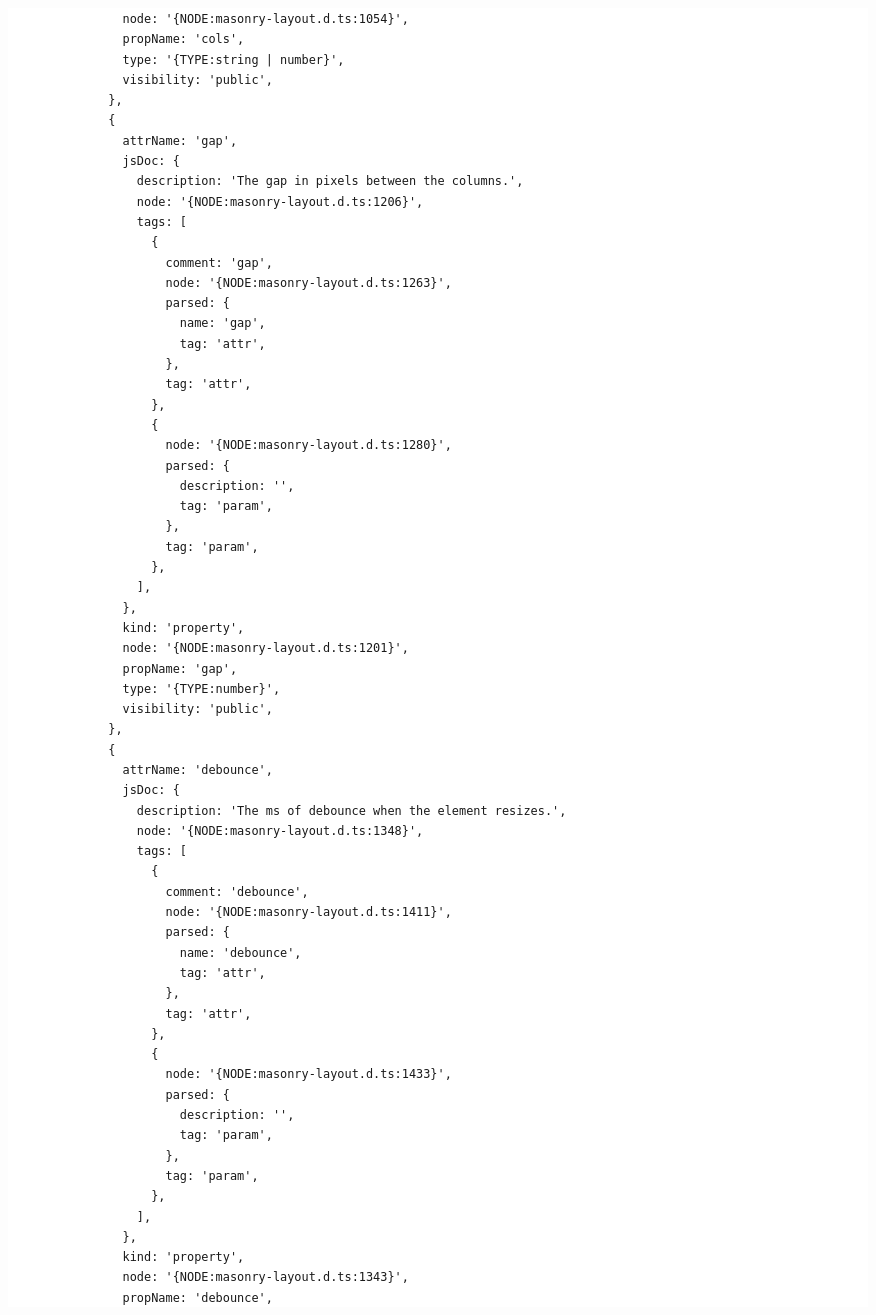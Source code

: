                     node: '{NODE:masonry-layout.d.ts:1054}',
                    propName: 'cols',
                    type: '{TYPE:string | number}',
                    visibility: 'public',
                  },
                  {
                    attrName: 'gap',
                    jsDoc: {
                      description: 'The gap in pixels between the columns.',
                      node: '{NODE:masonry-layout.d.ts:1206}',
                      tags: [
                        {
                          comment: 'gap',
                          node: '{NODE:masonry-layout.d.ts:1263}',
                          parsed: {
                            name: 'gap',
                            tag: 'attr',
                          },
                          tag: 'attr',
                        },
                        {
                          node: '{NODE:masonry-layout.d.ts:1280}',
                          parsed: {
                            description: '',
                            tag: 'param',
                          },
                          tag: 'param',
                        },
                      ],
                    },
                    kind: 'property',
                    node: '{NODE:masonry-layout.d.ts:1201}',
                    propName: 'gap',
                    type: '{TYPE:number}',
                    visibility: 'public',
                  },
                  {
                    attrName: 'debounce',
                    jsDoc: {
                      description: 'The ms of debounce when the element resizes.',
                      node: '{NODE:masonry-layout.d.ts:1348}',
                      tags: [
                        {
                          comment: 'debounce',
                          node: '{NODE:masonry-layout.d.ts:1411}',
                          parsed: {
                            name: 'debounce',
                            tag: 'attr',
                          },
                          tag: 'attr',
                        },
                        {
                          node: '{NODE:masonry-layout.d.ts:1433}',
                          parsed: {
                            description: '',
                            tag: 'param',
                          },
                          tag: 'param',
                        },
                      ],
                    },
                    kind: 'property',
                    node: '{NODE:masonry-layout.d.ts:1343}',
                    propName: 'debounce',
